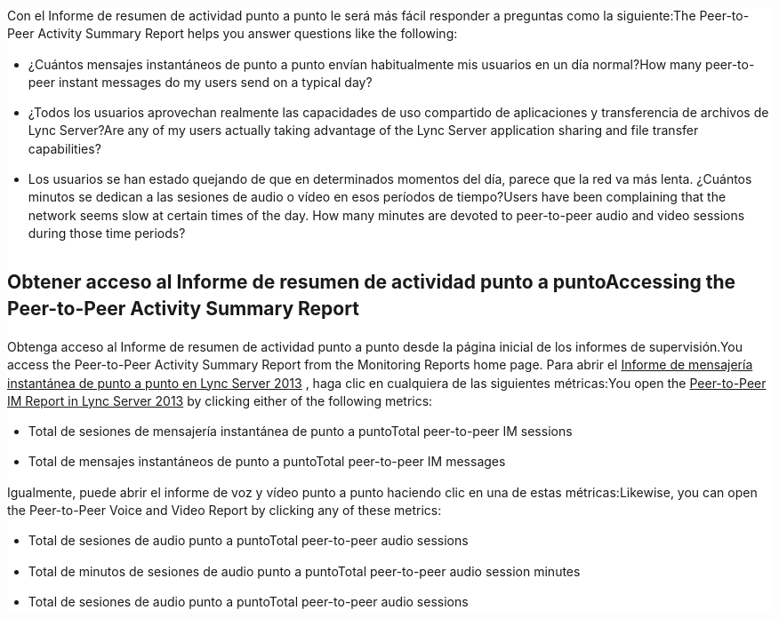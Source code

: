 <span data-ttu-id="4296c-110">Con el Informe de resumen de actividad punto a punto le será más fácil responder a preguntas como la siguiente:</span><span class="sxs-lookup"><span data-stu-id="4296c-110">The Peer-to-Peer Activity Summary Report helps you answer questions like the following:</span></span>

  - <span data-ttu-id="4296c-111">¿Cuántos mensajes instantáneos de punto a punto envían habitualmente mis usuarios en un día normal?</span><span class="sxs-lookup"><span data-stu-id="4296c-111">How many peer-to-peer instant messages do my users send on a typical day?</span></span>

  - <span data-ttu-id="4296c-112">¿Todos los usuarios aprovechan realmente las capacidades de uso compartido de aplicaciones y transferencia de archivos de Lync Server?</span><span class="sxs-lookup"><span data-stu-id="4296c-112">Are any of my users actually taking advantage of the Lync Server application sharing and file transfer capabilities?</span></span>

  - <span data-ttu-id="4296c-p102">Los usuarios se han estado quejando de que en determinados momentos del día, parece que la red va más lenta. ¿Cuántos minutos se dedican a las sesiones de audio o vídeo en esos períodos de tiempo?</span><span class="sxs-lookup"><span data-stu-id="4296c-p102">Users have been complaining that the network seems slow at certain times of the day. How many minutes are devoted to peer-to-peer audio and video sessions during those time periods?</span></span>

<div>

## <a name="accessing-the-peer-to-peer-activity-summary-report"></a><span data-ttu-id="4296c-115">Obtener acceso al Informe de resumen de actividad punto a punto</span><span class="sxs-lookup"><span data-stu-id="4296c-115">Accessing the Peer-to-Peer Activity Summary Report</span></span>

<span data-ttu-id="4296c-116">Obtenga acceso al Informe de resumen de actividad punto a punto desde la página inicial de los informes de supervisión.</span><span class="sxs-lookup"><span data-stu-id="4296c-116">You access the Peer-to-Peer Activity Summary Report from the Monitoring Reports home page.</span></span> <span data-ttu-id="4296c-117">Para abrir el [Informe de mensajería instantánea de punto a punto en Lync Server 2013](lync-server-2013-peer-to-peer-im-report.md) , haga clic en cualquiera de las siguientes métricas:</span><span class="sxs-lookup"><span data-stu-id="4296c-117">You open the [Peer-to-Peer IM Report in Lync Server 2013](lync-server-2013-peer-to-peer-im-report.md) by clicking either of the following metrics:</span></span>

  - <span data-ttu-id="4296c-118">Total de sesiones de mensajería instantánea de punto a punto</span><span class="sxs-lookup"><span data-stu-id="4296c-118">Total peer-to-peer IM sessions</span></span>

  - <span data-ttu-id="4296c-119">Total de mensajes instantáneos de punto a punto</span><span class="sxs-lookup"><span data-stu-id="4296c-119">Total peer-to-peer IM messages</span></span>

<span data-ttu-id="4296c-120">Igualmente, puede abrir el informe de voz y vídeo punto a punto haciendo clic en una de estas métricas:</span><span class="sxs-lookup"><span data-stu-id="4296c-120">Likewise, you can open the Peer-to-Peer Voice and Video Report by clicking any of these metrics:</span></span>

  - <span data-ttu-id="4296c-121">Total de sesiones de audio punto a punto</span><span class="sxs-lookup"><span data-stu-id="4296c-121">Total peer-to-peer audio sessions</span></span>

  - <span data-ttu-id="4296c-122">Total de minutos de sesiones de audio punto a punto</span><span class="sxs-lookup"><span data-stu-id="4296c-122">Total peer-to-peer audio session minutes</span></span>

  - <span data-ttu-id="4296c-123">Total de sesiones de audio punto a punto</span><span class="sxs-lookup"><span data-stu-id="4296c-123">Total peer-to-peer audio sessions</span></span>
